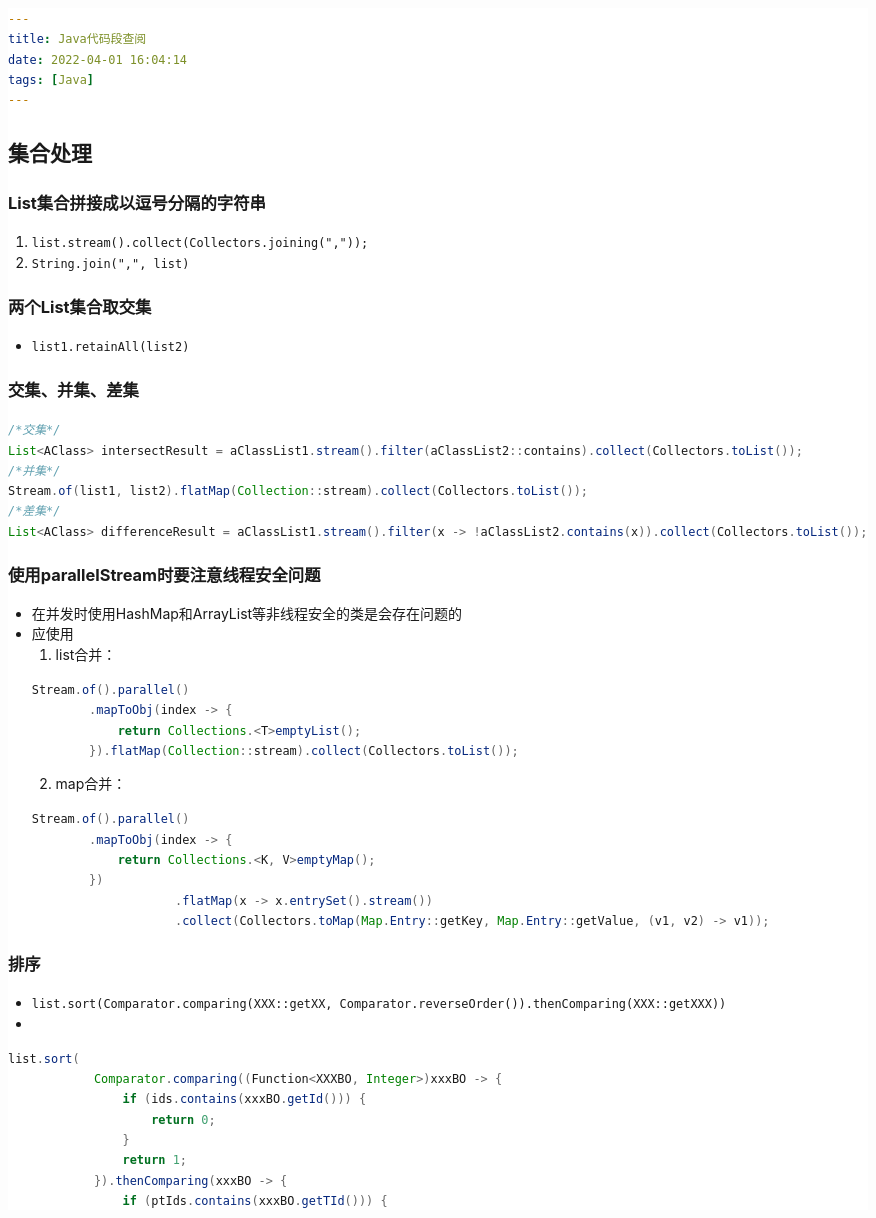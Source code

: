 ```yaml
---
title: Java代码段查阅
date: 2022-04-01 16:04:14
tags: [Java]
---
```


## 集合处理

### List集合拼接成以逗号分隔的字符串

1. `list.stream().collect(Collectors.joining(","));`
2. `String.join(",", list)`

### 两个List集合取交集
+ `list1.retainAll(list2)`

### 交集、并集、差集
```java
/*交集*/
List<AClass> intersectResult = aClassList1.stream().filter(aClassList2::contains).collect(Collectors.toList());
/*并集*/
Stream.of(list1, list2).flatMap(Collection::stream).collect(Collectors.toList());
/*差集*/
List<AClass> differenceResult = aClassList1.stream().filter(x -> !aClassList2.contains(x)).collect(Collectors.toList());
```

### 使用parallelStream时要注意线程安全问题
+ 在并发时使用HashMap和ArrayList等非线程安全的类是会存在问题的
+ 应使用
	1. list合并：
	```java
	Stream.of().parallel()
            .mapToObj(index -> {
                return Collections.<T>emptyList();
            }).flatMap(Collection::stream).collect(Collectors.toList());
	```
	2. map合并：
	```java
	Stream.of().parallel()
            .mapToObj(index -> {
                return Collections.<K, V>emptyMap();
            })
						.flatMap(x -> x.entrySet().stream())
						.collect(Collectors.toMap(Map.Entry::getKey, Map.Entry::getValue, (v1, v2) -> v1));
	```

### 排序
+ `list.sort(Comparator.comparing(XXX::getXX, Comparator.reverseOrder()).thenComparing(XXX::getXXX))`
+ 
```java
list.sort(
            Comparator.comparing((Function<XXXBO, Integer>)xxxBO -> {
                if (ids.contains(xxxBO.getId())) {
                    return 0;
                }
                return 1;
            }).thenComparing(xxxBO -> {
                if (ptIds.contains(xxxBO.getTId())) {
```